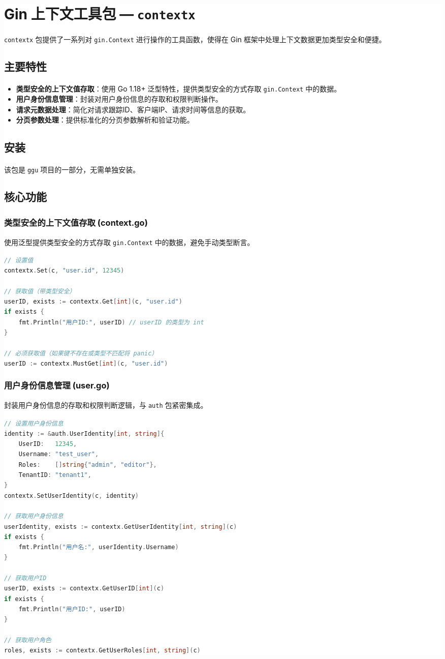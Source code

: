 # Gin 上下文工具包 — `contextx`

`contextx` 包提供了一系列对 `gin.Context` 进行操作的工具函数，使得在 Gin 框架中处理上下文数据更加类型安全和便捷。

## 主要特性

* **类型安全的上下文值存取**：使用 Go 1.18+ 泛型特性，提供类型安全的方式存取 `gin.Context` 中的数据。
* **用户身份信息管理**：封装对用户身份信息的存取和权限判断操作。
* **请求元数据处理**：简化对请求跟踪ID、客户端IP、请求时间等信息的获取。
* **分页参数处理**：提供标准化的分页参数解析和验证功能。

## 安装

该包是 `ggu` 项目的一部分，无需单独安装。

## 核心功能

### 类型安全的上下文值存取 (context.go)

使用泛型提供类型安全的方式存取 `gin.Context` 中的数据，避免手动类型断言。

```go
// 设置值
contextx.Set(c, "user.id", 12345)

// 获取值（带类型安全）
userID, exists := contextx.Get[int](c, "user.id")
if exists {
    fmt.Println("用户ID:", userID) // userID 的类型为 int
}

// 必须获取值（如果键不存在或类型不匹配将 panic）
userID := contextx.MustGet[int](c, "user.id")
```

### 用户身份信息管理 (user.go)

封装用户身份信息的存取和权限判断逻辑，与 `auth` 包紧密集成。

```go
// 设置用户身份信息
identity := &auth.UserIdentity[int, string]{
    UserID:   12345,
    Username: "test_user",
    Roles:    []string{"admin", "editor"},
    TenantID: "tenant1",
}
contextx.SetUserIdentity(c, identity)

// 获取用户身份信息
userIdentity, exists := contextx.GetUserIdentity[int, string](c)
if exists {
    fmt.Println("用户名:", userIdentity.Username)
}

// 获取用户ID
userID, exists := contextx.GetUserID[int](c)
if exists {
    fmt.Println("用户ID:", userID)
}

// 获取用户角色
roles, exists := contextx.GetUserRoles[int, string](c)
```